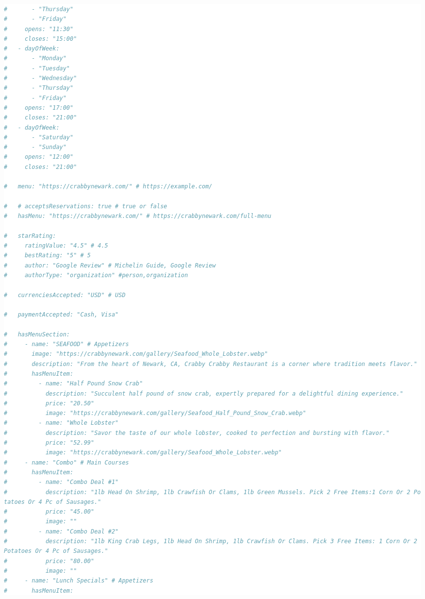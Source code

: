 ```yaml
#       - "Thursday"
#       - "Friday"
#     opens: "11:30"
#     closes: "15:00"
#   - dayOfWeek:
#       - "Monday"
#       - "Tuesday"
#       - "Wednesday"
#       - "Thursday"
#       - "Friday"
#     opens: "17:00"
#     closes: "21:00"
#   - dayOfWeek:
#       - "Saturday"
#       - "Sunday"
#     opens: "12:00"
#     closes: "21:00"
   
#   menu: "https://crabbynewark.com/" # https://example.com/
  
#   # acceptsReservations: true # true or false
#   hasMenu: "https://crabbynewark.com/" # https://crabbynewark.com/full-menu
  
#   starRating:
#     ratingValue: "4.5" # 4.5
#     bestRating: "5" # 5
#     author: "Google Review" # Michelin Guide, Google Review
#     authorType: "organization" #person,organization

#   currenciesAccepted: "USD" # USD
  
#   paymentAccepted: "Cash, Visa"

#   hasMenuSection:
#     - name: "SEAFOOD" # Appetizers
#       image: "https://crabbynewark.com/gallery/Seafood_Whole_Lobster.webp"
#       description: "From the heart of Newark, CA, Crabby Crabby Restaurant is a corner where tradition meets flavor."
#       hasMenuItem:
#         - name: "Half Pound Snow Crab"
#           description: "Succulent half pound of snow crab, expertly prepared for a delightful dining experience."
#           price: "20.50"
#           image: "https://crabbynewark.com/gallery/Seafood_Half_Pound_Snow_Crab.webp"
#         - name: "Whole Lobster"
#           description: "Savor the taste of our whole lobster, cooked to perfection and bursting with flavor."
#           price: "52.99"
#           image: "https://crabbynewark.com/gallery/Seafood_Whole_Lobster.webp"
#     - name: "Combo" # Main Courses
#       hasMenuItem:
#         - name: "Combo Deal #1"
#           description: "1lb Head On Shrimp, 1lb Crawfish Or Clams, 1lb Green Mussels. Pick 2 Free Items:1 Corn Or 2 Potatoes Or 4 Pc of Sausages."
#           price: "45.00"
#           image: ""
#         - name: "Combo Deal #2"
#           description: "1lb King Crab Legs, 1lb Head On Shrimp, 1lb Crawfish Or Clams. Pick 3 Free Items: 1 Corn Or 2 Potatoes Or 4 Pc of Sausages."
#           price: "80.00"
#           image: ""
#     - name: "Lunch Specials" # Appetizers
#       hasMenuItem:
```